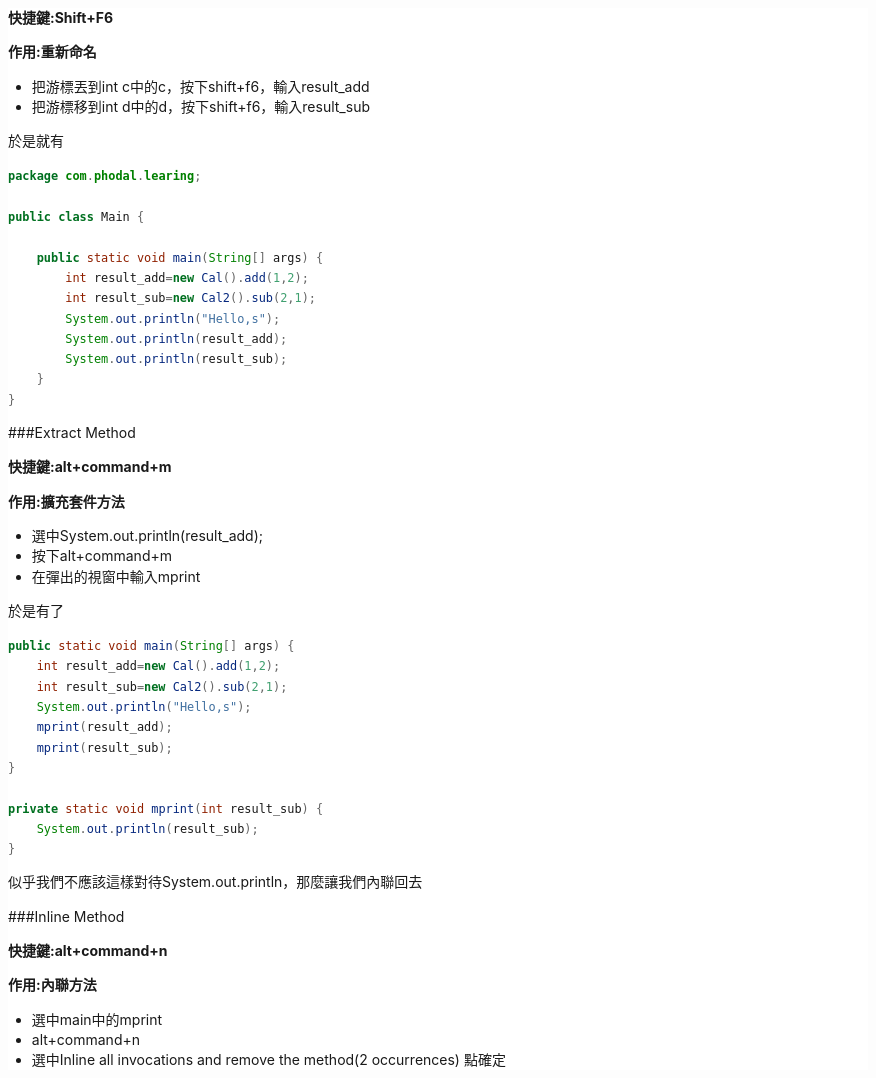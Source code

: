 **快捷鍵:Shift+F6**

**作用:重新命名**

 - 把游標丟到int c中的c，按下shift+f6，輸入result_add
 - 把游標移到int d中的d，按下shift+f6，輸入result_sub

於是就有

```java
package com.phodal.learing;

public class Main {

    public static void main(String[] args) {
        int result_add=new Cal().add(1,2);
        int result_sub=new Cal2().sub(2,1);
        System.out.println("Hello,s");
        System.out.println(result_add);
        System.out.println(result_sub);
    }
}
```

###Extract Method

**快捷鍵:alt+command+m**

**作用:擴充套件方法**

- 選中System.out.println(result_add);
- 按下alt+command+m
- 在彈出的視窗中輸入mprint

於是有了

```java
public static void main(String[] args) {
    int result_add=new Cal().add(1,2);
    int result_sub=new Cal2().sub(2,1);
    System.out.println("Hello,s");
    mprint(result_add);
    mprint(result_sub);
}

private static void mprint(int result_sub) {
    System.out.println(result_sub);
}
```

似乎我們不應該這樣對待System.out.println，那麼讓我們內聯回去

###Inline Method

**快捷鍵:alt+command+n**

**作用:內聯方法**

- 選中main中的mprint
- alt+command+n
- 選中Inline all invocations and remove the method(2 occurrences) 點確定
